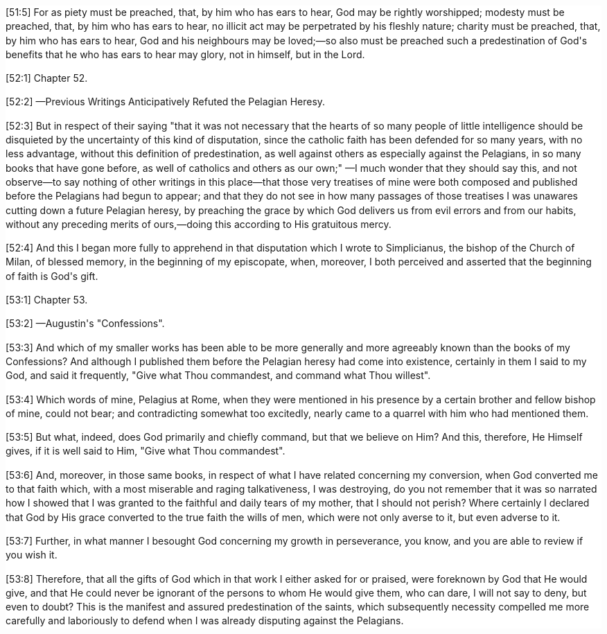 [51:5] For as piety must be preached, that, by him who has ears to hear, God may be rightly worshipped; modesty must be preached, that, by him who has ears to hear, no illicit act may be perpetrated by his fleshly nature; charity must be preached, that, by him who has ears to hear, God and his neighbours may be loved;—so also must be preached such a predestination of God's benefits that he who has ears to hear may glory, not in himself, but in the Lord.

[52:1] Chapter 52.

[52:2] —Previous Writings Anticipatively Refuted the Pelagian Heresy.

[52:3] But in respect of their saying "that it was not necessary that the hearts of so many people of little intelligence should be disquieted by the uncertainty of this kind of disputation, since the catholic faith has been defended for so many years, with no less advantage, without this definition of predestination, as well against others as especially against the Pelagians, in so many books that have gone before, as well of catholics and others as our own;" —I much wonder that they should say this, and not observe—to say nothing of other writings in this place—that those very treatises of mine were both composed and published before the Pelagians had begun to appear; and that they do not see in how many passages of those treatises I was unawares cutting down a future Pelagian heresy, by preaching the grace by which God delivers us from evil errors and from our habits, without any preceding merits of ours,—doing this according to His gratuitous mercy.

[52:4] And this I began more fully to apprehend in that disputation which I wrote to Simplicianus, the bishop of the Church of Milan, of blessed memory, in the beginning of my episcopate, when, moreover, I both perceived and asserted that the beginning of faith is God's gift.

[53:1] Chapter 53.

[53:2] —Augustin's "Confessions".

[53:3] And which of my smaller works has been able to be more generally and more agreeably known than the books of my Confessions? And although I published them before the Pelagian heresy had come into existence, certainly in them I said to my God, and said it frequently, "Give what Thou commandest, and command what Thou willest".

[53:4] Which words of mine, Pelagius at Rome, when they were mentioned in his presence by a certain brother and fellow bishop of mine, could not bear; and contradicting somewhat too excitedly, nearly came to a quarrel with him who had mentioned them.

[53:5] But what, indeed, does God primarily and chiefly command, but that we believe on Him? And this, therefore, He Himself gives, if it is well said to Him, "Give what Thou commandest".

[53:6] And, moreover, in those same books, in respect of what I have related concerning my conversion, when God converted me to that faith which, with a most miserable and raging talkativeness, I was destroying, do you not remember that it was so narrated how I showed that I was granted to the faithful and daily tears of my mother, that I should not perish? Where certainly I declared that God by His grace converted to the true faith the wills of men, which were not only averse to it, but even adverse to it.

[53:7] Further, in what manner I besought God concerning my growth in perseverance, you know, and you are able to review if you wish it.

[53:8] Therefore, that all the gifts of God which in that work I either asked for or praised, were foreknown by God that He would give, and that He could never be ignorant of the persons to whom He would give them, who can dare, I will not say to deny, but even to doubt? This is the manifest and assured predestination of the saints, which subsequently necessity compelled me more carefully and laboriously to defend when I was already disputing against the Pelagians.
